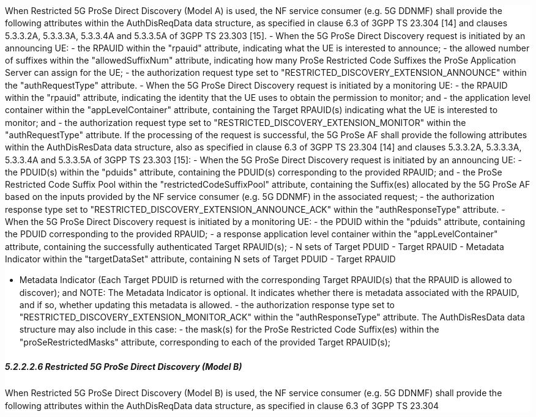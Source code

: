 When Restricted 5G ProSe Direct Discovery (Model A) is used, the NF service
consumer (e.g. 5G DDNMF) shall provide the following attributes within the
AuthDisReqData data structure, as specified in clause 6.3 of 3GPP TS 23.304
[14] and clauses 5.3.3.2A, 5.3.3.3A, 5.3.3.4A and 5.3.3.5A of 3GPP TS 23.303
[15].
\- When the 5G ProSe Direct Discovery request is initiated by an announcing
UE:
\- the RPAUID within the \"rpauid\" attribute, indicating what the UE is
interested to announce;
\- the allowed number of suffixes within the \"allowedSuffixNum\" attribute,
indicating how many ProSe Restricted Code Suffixes the ProSe Application
Server can assign for the UE;
\- the authorization request type set to
\"RESTRICTED_DISCOVERY_EXTENSION_ANNOUNCE\" within the \"authRequestType\"
attribute.
\- When the 5G ProSe Direct Discovery request is initiated by a monitoring UE:
\- the RPAUID within the \"rpauid\" attribute, indicating the identity that
the UE uses to obtain the permission to monitor; and
\- the application level container within the \"appLevelContainer\" attribute,
containing the Target RPAUID(s) indicating what the UE is interested to
monitor; and
\- the authorization request type set to
\"RESTRICTED_DISCOVERY_EXTENSION_MONITOR\" within the \"authRequestType\"
attribute.
If the processing of the request is successful, the 5G ProSe AF shall provide
the following attributes within the AuthDisResData data structure, also as
specified in clause 6.3 of 3GPP TS 23.304 [14] and clauses 5.3.3.2A, 5.3.3.3A,
5.3.3.4A and 5.3.3.5A of 3GPP TS 23.303 [15]:
\- When the 5G ProSe Direct Discovery request is initiated by an announcing
UE:
\- the PDUID(s) within the \"pduids\" attribute, containing the PDUID(s)
corresponding to the provided RPAUID; and
\- the ProSe Restricted Code Suffix Pool within the
\"restrictedCodeSuffixPool\" attribute, containing the Suffix(es) allocated by
the 5G ProSe AF based on the inputs provided by the NF service consumer (e.g.
5G DDNMF) in the associated request;
\- the authorization response type set to
\"RESTRICTED_DISCOVERY_EXTENSION_ANNOUNCE_ACK\" within the
\"authResponseType\" attribute.
\- When the 5G ProSe Direct Discovery request is initiated by a monitoring UE:
\- the PDUID within the \"pduids\" attribute, containing the PDUID
corresponding to the provided RPAUID;
\- a response application level container within the \"appLevelContainer\"
attribute, containing the successfully authenticated Target RPAUID(s);
\- N sets of Target PDUID - Target RPAUID - Metadata Indicator within the
\"targetDataSet\" attribute, containing N sets of Target PDUID - Target RPAUID
- Metadata Indicator (Each Target PDUID is returned with the corresponding
Target RPAUID(s) that the RPAUID is allowed to discover); and
NOTE: The Metadata Indicator is optional. It indicates whether there is
metadata associated with the RPAUID, and if so, whether updating this metadata
is allowed.
\- the authorization response type set to
\"RESTRICTED_DISCOVERY_EXTENSION_MONITOR_ACK\" within the \"authResponseType\"
attribute.
The AuthDisResData data structure may also include in this case:
\- the mask(s) for the ProSe Restricted Code Suffix(es) within the
\"proSeRestrictedMasks\" attribute, corresponding to each of the provided
Target RPAUID(s);
##### 5.2.2.2.6 Restricted 5G ProSe Direct Discovery (Model B)
When Restricted 5G ProSe Direct Discovery (Model B) is used, the NF service
consumer (e.g. 5G DDNMF) shall provide the following attributes within the
AuthDisReqData data structure, as specified in clause 6.3 of 3GPP TS 23.304